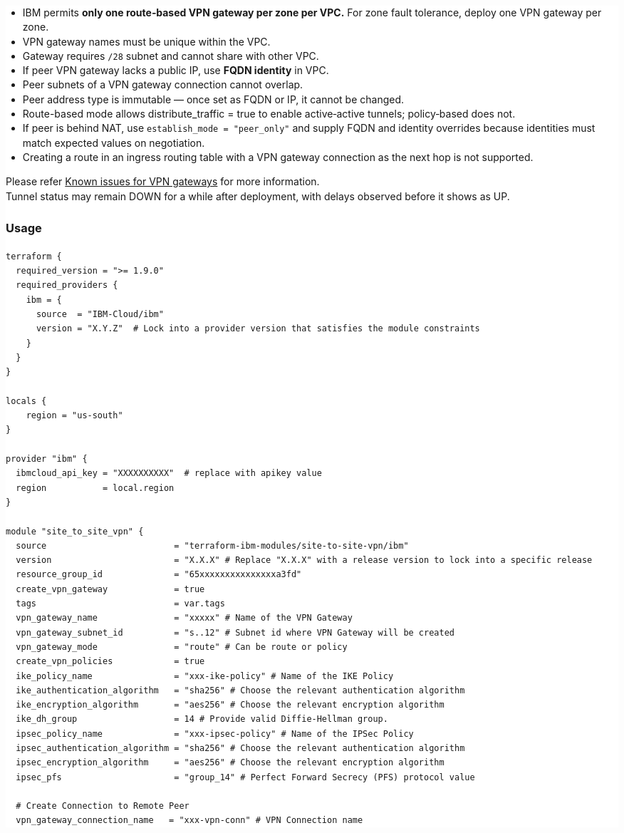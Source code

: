 * IBM permits **only one route‑based VPN gateway per zone per VPC.** For zone fault tolerance, deploy one VPN gateway per zone.
* VPN gateway names must be unique within the VPC.
* Gateway requires `/28` subnet and cannot share with other VPC.
* If peer VPN gateway lacks a public IP, use **FQDN identity** in VPC.
* Peer subnets of a VPN gateway connection cannot overlap.
* Peer address type is immutable — once set as FQDN or IP, it cannot be changed.
* Route-based mode allows distribute_traffic = true to enable active‑active tunnels; policy‑based does not.
* If peer is behind NAT, use `establish_mode = "peer_only"` and supply FQDN and identity overrides because identities must match expected values on negotiation.
* Creating a route in an ingress routing table with a VPN gateway connection as the next hop is not supported.

Please refer [Known issues for VPN gateways](https://cloud.ibm.com/docs/vpc?topic=vpc-vpn-limitations) for more information.</br>
Tunnel status may remain DOWN for a while after deployment, with delays observed before it shows as UP.

### Usage



```hcl
terraform {
  required_version = ">= 1.9.0"
  required_providers {
    ibm = {
      source  = "IBM-Cloud/ibm"
      version = "X.Y.Z"  # Lock into a provider version that satisfies the module constraints
    }
  }
}

locals {
    region = "us-south"
}

provider "ibm" {
  ibmcloud_api_key = "XXXXXXXXXX"  # replace with apikey value
  region           = local.region
}

module "site_to_site_vpn" {
  source                         = "terraform-ibm-modules/site-to-site-vpn/ibm"
  version                        = "X.X.X" # Replace "X.X.X" with a release version to lock into a specific release
  resource_group_id              = "65xxxxxxxxxxxxxxxa3fd"
  create_vpn_gateway             = true
  tags                           = var.tags
  vpn_gateway_name               = "xxxxx" # Name of the VPN Gateway
  vpn_gateway_subnet_id          = "s..12" # Subnet id where VPN Gateway will be created
  vpn_gateway_mode               = "route" # Can be route or policy
  create_vpn_policies            = true
  ike_policy_name                = "xxx-ike-policy" # Name of the IKE Policy
  ike_authentication_algorithm   = "sha256" # Choose the relevant authentication algorithm
  ike_encryption_algorithm       = "aes256" # Choose the relevant encryption algorithm
  ike_dh_group                   = 14 # Provide valid Diffie-Hellman group.
  ipsec_policy_name              = "xxx-ipsec-policy" # Name of the IPSec Policy
  ipsec_authentication_algorithm = "sha256" # Choose the relevant authentication algorithm
  ipsec_encryption_algorithm     = "aes256" # Choose the relevant encryption algorithm
  ipsec_pfs                      = "group_14" # Perfect Forward Secrecy (PFS) protocol value

  # Create Connection to Remote Peer
  vpn_gateway_connection_name   = "xxx-vpn-conn" # VPN Connection name
```